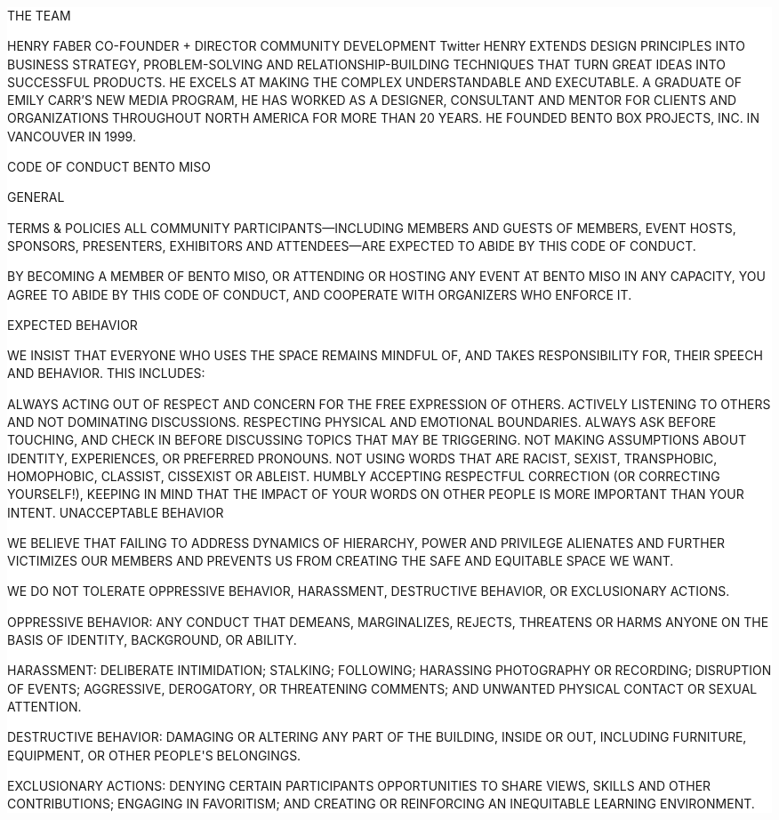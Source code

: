 
THE TEAM

HENRY FABER
CO-FOUNDER + DIRECTOR
COMMUNITY DEVELOPMENT
Twitter
HENRY EXTENDS DESIGN PRINCIPLES INTO BUSINESS STRATEGY, PROBLEM-SOLVING AND RELATIONSHIP-BUILDING TECHNIQUES THAT TURN GREAT IDEAS INTO SUCCESSFUL PRODUCTS. HE EXCELS AT MAKING THE COMPLEX UNDERSTANDABLE AND EXECUTABLE. A GRADUATE OF EMILY CARR’S NEW MEDIA PROGRAM, HE HAS WORKED AS A DESIGNER, CONSULTANT AND MENTOR FOR CLIENTS AND ORGANIZATIONS THROUGHOUT NORTH AMERICA FOR MORE THAN 20 YEARS. HE FOUNDED BENTO BOX PROJECTS, INC. IN VANCOUVER IN 1999.

CODE OF CONDUCT
BENTO MISO
 
 GENERAL
 
 TERMS & POLICIES
ALL COMMUNITY PARTICIPANTS—INCLUDING MEMBERS AND GUESTS OF MEMBERS, EVENT HOSTS, SPONSORS, PRESENTERS, EXHIBITORS AND ATTENDEES—ARE EXPECTED TO ABIDE BY THIS CODE OF CONDUCT.

BY BECOMING A MEMBER OF BENTO MISO, OR ATTENDING OR HOSTING ANY EVENT AT BENTO MISO IN ANY CAPACITY, YOU AGREE TO ABIDE BY THIS CODE OF CONDUCT, AND COOPERATE WITH ORGANIZERS WHO ENFORCE IT.

EXPECTED BEHAVIOR

WE INSIST THAT EVERYONE WHO USES THE SPACE REMAINS MINDFUL OF, AND TAKES RESPONSIBILITY FOR, THEIR SPEECH AND BEHAVIOR. THIS INCLUDES:

ALWAYS ACTING OUT OF RESPECT AND CONCERN FOR THE FREE EXPRESSION OF OTHERS.
ACTIVELY LISTENING TO OTHERS AND NOT DOMINATING DISCUSSIONS.
RESPECTING PHYSICAL AND EMOTIONAL BOUNDARIES. ALWAYS ASK BEFORE TOUCHING, AND CHECK IN BEFORE DISCUSSING TOPICS THAT MAY BE TRIGGERING.
NOT MAKING ASSUMPTIONS ABOUT IDENTITY, EXPERIENCES, OR PREFERRED PRONOUNS.
NOT USING WORDS THAT ARE RACIST, SEXIST, TRANSPHOBIC, HOMOPHOBIC, CLASSIST, CISSEXIST OR ABLEIST.
HUMBLY ACCEPTING RESPECTFUL CORRECTION (OR CORRECTING YOURSELF!), KEEPING IN MIND THAT THE IMPACT OF YOUR WORDS ON OTHER PEOPLE IS MORE IMPORTANT THAN YOUR INTENT.
UNACCEPTABLE BEHAVIOR

WE BELIEVE THAT FAILING TO ADDRESS DYNAMICS OF HIERARCHY, POWER AND PRIVILEGE ALIENATES AND FURTHER VICTIMIZES OUR MEMBERS AND PREVENTS US FROM CREATING THE SAFE AND EQUITABLE SPACE WE WANT.

WE DO NOT TOLERATE OPPRESSIVE BEHAVIOR, HARASSMENT, DESTRUCTIVE BEHAVIOR, OR EXCLUSIONARY ACTIONS.

OPPRESSIVE BEHAVIOR: ANY CONDUCT THAT DEMEANS, MARGINALIZES, REJECTS, THREATENS OR HARMS ANYONE ON THE BASIS OF IDENTITY, BACKGROUND, OR ABILITY.

HARASSMENT: DELIBERATE INTIMIDATION; STALKING; FOLLOWING; HARASSING PHOTOGRAPHY OR RECORDING; DISRUPTION OF EVENTS; AGGRESSIVE, DEROGATORY, OR THREATENING COMMENTS; AND UNWANTED PHYSICAL CONTACT OR SEXUAL ATTENTION.

DESTRUCTIVE BEHAVIOR: DAMAGING OR ALTERING ANY PART OF THE BUILDING, INSIDE OR OUT, INCLUDING FURNITURE, EQUIPMENT, OR OTHER PEOPLE'S BELONGINGS.

EXCLUSIONARY ACTIONS: DENYING CERTAIN PARTICIPANTS OPPORTUNITIES TO SHARE VIEWS, SKILLS AND OTHER CONTRIBUTIONS; ENGAGING IN FAVORITISM; AND CREATING OR REINFORCING AN INEQUITABLE LEARNING ENVIRONMENT.
